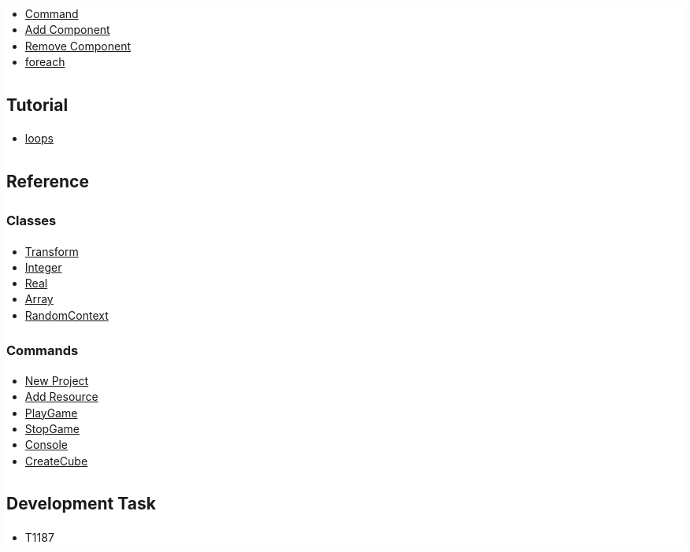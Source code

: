 - [ Command](https://github.com/zeroengineteam/ZeroDocs/zero_editor_documentation/zeromanual/editor/editorcommands/commands.markdown)
- [ Add Component](https://github.com/zeroengineteam/ZeroDocs/zero_editor_documentation/zeromanual/editor/addremovecomponent.markdown)
- [ Remove Component](https://github.com/zeroengineteam/ZeroDocs/zero_editor_documentation/zeromanual/editor/addremovecomponent.markdown)
- [foreach](https://github.com/zeroengineteam/ZeroDocs/zero_editor_documentation/zeromanual/zilch_in_zero/keywords.markdown)

 ## Tutorial
- [loops](https://github.com/zeroengineteam/ZeroDocs/zero_editor_documentation/tutorials/scripting/loops.markdown)

 ## Reference
 ### Classes
- [Transform](https://github.com/zeroengineteam/ZeroDocs/code_reference/class_reference/transform.markdown)
- [Integer](https://github.com/zeroengineteam/ZeroDocs/code_reference/zilch_base_types/integer.markdown)
- [Real](https://github.com/zeroengineteam/ZeroDocs/code_reference/zilch_base_types/real.markdown)
- [Array](https://github.com/zeroengineteam/ZeroDocs/code_reference/zilch_base_types/array_t.markdown)
- [RandomContext](https://github.com/zeroengineteam/ZeroDocs/code_reference/class_reference/randomcontext.markdown)

 ### Commands
- [ New Project](https://github.com/zeroengineteam/ZeroDocs/code_reference/command_reference.markdown#newproject)
- [ Add Resource](https://github.com/zeroengineteam/ZeroDocs/zero_editor_documentation/zeromanual/editor/editorcommands/resourceadding.markdown)
- [ PlayGame](https://github.com/zeroengineteam/ZeroDocs/code_reference/command_reference.markdown#playgame)
- [ StopGame](https://github.com/zeroengineteam/ZeroDocs/code_reference/command_reference.markdown#stopgame)
- [Console](https://github.com/zeroengineteam/ZeroDocs/code_reference/command_reference.markdown#console)
- [CreateCube](https://github.com/zeroengineteam/ZeroDocs/code_reference/command_reference.markdown#createcube)

 ## Development Task
- T1187 

 